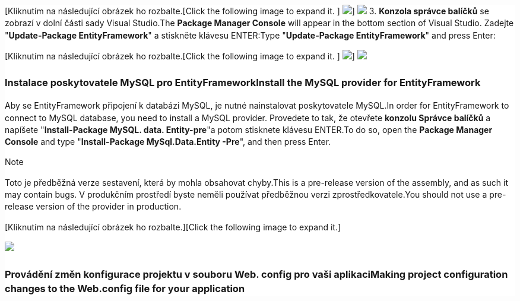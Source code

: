    <span data-ttu-id="c4e47-152">[Kliknutím na následující obrázek ho rozbalte.</span><span class="sxs-lookup"><span data-stu-id="c4e47-152">[Click the following image to expand it.</span></span> <span data-ttu-id="c4e47-153">] [![](aspnet-identity-using-mysql-storage-with-an-entityframework-mysql-provider/_static/image18.png)](aspnet-identity-using-mysql-storage-with-an-entityframework-mysql-provider/_static/image17.png)</span><span class="sxs-lookup"><span data-stu-id="c4e47-153">] [![](aspnet-identity-using-mysql-storage-with-an-entityframework-mysql-provider/_static/image18.png)](aspnet-identity-using-mysql-storage-with-an-entityframework-mysql-provider/_static/image17.png)</span></span>
3. <span data-ttu-id="c4e47-154">**Konzola správce balíčků** se zobrazí v dolní části sady Visual Studio.</span><span class="sxs-lookup"><span data-stu-id="c4e47-154">The **Package Manager Console** will appear in the bottom section of Visual Studio.</span></span> <span data-ttu-id="c4e47-155">Zadejte &quot;**Update-Package EntityFramework**&quot; a stiskněte klávesu ENTER:</span><span class="sxs-lookup"><span data-stu-id="c4e47-155">Type &quot;**Update-Package EntityFramework**&quot; and press Enter:</span></span>

   <span data-ttu-id="c4e47-156">[Kliknutím na následující obrázek ho rozbalte.</span><span class="sxs-lookup"><span data-stu-id="c4e47-156">[Click the following image to expand it.</span></span> <span data-ttu-id="c4e47-157">] [![](aspnet-identity-using-mysql-storage-with-an-entityframework-mysql-provider/_static/image20.png)](aspnet-identity-using-mysql-storage-with-an-entityframework-mysql-provider/_static/image19.png)</span><span class="sxs-lookup"><span data-stu-id="c4e47-157">] [![](aspnet-identity-using-mysql-storage-with-an-entityframework-mysql-provider/_static/image20.png)](aspnet-identity-using-mysql-storage-with-an-entityframework-mysql-provider/_static/image19.png)</span></span>

### <a name="install-the-mysql-provider-for-entityframework"></a><span data-ttu-id="c4e47-158">Instalace poskytovatele MySQL pro EntityFramework</span><span class="sxs-lookup"><span data-stu-id="c4e47-158">Install the MySQL provider for EntityFramework</span></span>

<span data-ttu-id="c4e47-159">Aby se EntityFramework připojení k databázi MySQL, je nutné nainstalovat poskytovatele MySQL.</span><span class="sxs-lookup"><span data-stu-id="c4e47-159">In order for EntityFramework to connect to MySQL database, you need to install a MySQL provider.</span></span> <span data-ttu-id="c4e47-160">Provedete to tak, že otevřete **konzolu Správce balíčků** a napíšete &quot;**Install-Package MySQL. data. Entity-pre**&quot;a potom stisknete klávesu ENTER.</span><span class="sxs-lookup"><span data-stu-id="c4e47-160">To do so, open the **Package Manager Console** and type &quot;**Install-Package MySql.Data.Entity -Pre**&quot;, and then press Enter.</span></span>

> [!NOTE]
> <span data-ttu-id="c4e47-161">Toto je předběžná verze sestavení, která by mohla obsahovat chyby.</span><span class="sxs-lookup"><span data-stu-id="c4e47-161">This is a pre-release version of the assembly, and as such it may contain bugs.</span></span> <span data-ttu-id="c4e47-162">V produkčním prostředí byste neměli používat předběžnou verzi zprostředkovatele.</span><span class="sxs-lookup"><span data-stu-id="c4e47-162">You should not use a pre-release version of the provider in production.</span></span>

<span data-ttu-id="c4e47-163">[Kliknutím na následující obrázek ho rozbalte.]</span><span class="sxs-lookup"><span data-stu-id="c4e47-163">[Click the following image to expand it.]</span></span>

[![](aspnet-identity-using-mysql-storage-with-an-entityframework-mysql-provider/_static/image22.png)](aspnet-identity-using-mysql-storage-with-an-entityframework-mysql-provider/_static/image21.png)

### <a name="making-project-configuration-changes-to-the-webconfig-file-for-your-application"></a><span data-ttu-id="c4e47-164">Provádění změn konfigurace projektu v souboru Web. config pro vaši aplikaci</span><span class="sxs-lookup"><span data-stu-id="c4e47-164">Making project configuration changes to the Web.config file for your application</span></span>
